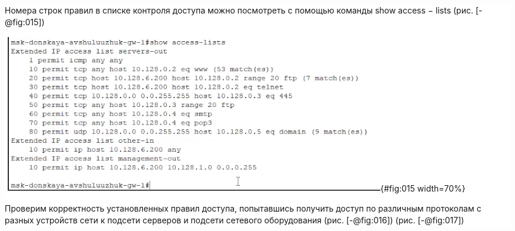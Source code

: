 Номера строк правил в списке контроля доступа можно посмотреть с помощью команды show access − lists (рис. [-@fig:015]) 

![просмотр списка контроля доступа](image/15.png){#fig:015 width=70%}

Проверим корректность установленных правил доступа, попытавшись получить доступ по различным протоколам с разных устройств сети к подсети серверов и подсети сетевого оборудования (рис. [-@fig:016]) (рис. [-@fig:017])
